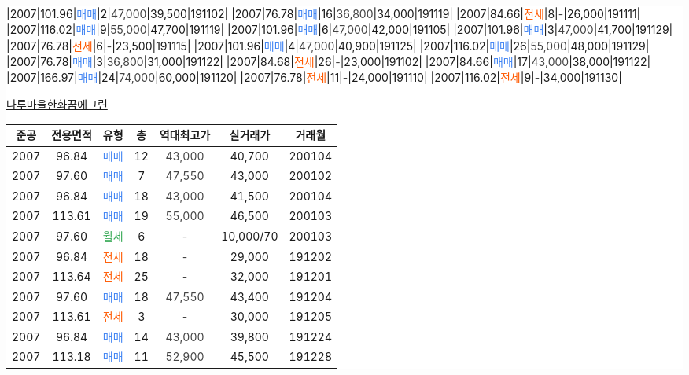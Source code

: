 |2007|101.96|<span style="color:#4285f3">매매</span>|2|<span style="color:#444444">47,000</span>|39,500|191102|
|2007|76.78|<span style="color:#4285f3">매매</span>|16|<span style="color:#444444">36,800</span>|34,000|191119|
|2007|84.66|<span style="color:#ff5a00">전세</span>|8|<span style="color:#444444">-</span>|26,000|191111|
|2007|116.02|<span style="color:#4285f3">매매</span>|9|<span style="color:#444444">55,000</span>|47,700|191119|
|2007|101.96|<span style="color:#4285f3">매매</span>|6|<span style="color:#444444">47,000</span>|42,000|191105|
|2007|101.96|<span style="color:#4285f3">매매</span>|3|<span style="color:#444444">47,000</span>|41,700|191129|
|2007|76.78|<span style="color:#ff5a00">전세</span>|6|<span style="color:#444444">-</span>|23,500|191115|
|2007|101.96|<span style="color:#4285f3">매매</span>|4|<span style="color:#444444">47,000</span>|40,900|191125|
|2007|116.02|<span style="color:#4285f3">매매</span>|26|<span style="color:#444444">55,000</span>|48,000|191129|
|2007|76.78|<span style="color:#4285f3">매매</span>|3|<span style="color:#444444">36,800</span>|31,000|191122|
|2007|84.68|<span style="color:#ff5a00">전세</span>|26|<span style="color:#444444">-</span>|23,000|191102|
|2007|84.66|<span style="color:#4285f3">매매</span>|17|<span style="color:#444444">43,000</span>|38,000|191122|
|2007|166.97|<span style="color:#4285f3">매매</span>|24|<span style="color:#444444">74,000</span>|60,000|191120|
|2007|76.78|<span style="color:#ff5a00">전세</span>|11|<span style="color:#444444">-</span>|24,000|191110|
|2007|116.02|<span style="color:#ff5a00">전세</span>|9|<span style="color:#444444">-</span>|34,000|191130|


<script async src="//pagead2.googlesyndication.com/pagead/js/adsbygoogle.js"></script>

<ins class="adsbygoogle"
     style="display:block"
     data-ad-client="ca-pub-1142216861245946"
     data-ad-slot="4805727019"
     data-ad-format="auto"
     data-full-width-responsive="true"></ins>
<script>
(adsbygoogle = window.adsbygoogle || []).push({});
</script>


[나루마을한화꿈에그린](https://search.naver.com/search.naver?query=%EA%B2%BD%EA%B8%B0%EB%8F%84+%ED%99%94%EC%84%B1%EC%8B%9C+%EB%B0%98%EC%86%A1%EB%8F%99+%EB%82%98%EB%A3%A8%EB%A7%88%EC%9D%84%ED%95%9C%ED%99%94%EA%BF%88%EC%97%90%EA%B7%B8%EB%A6%B0)

|준공|전용면적|유형|층|역대최고가|실거래가|거래월|
|:---:|:---:|:---:|:---:|:---:|:---:|:---:|
|2007|96.84|<span style="color:#4285f3">매매</span>|12|<span style="color:#444444">43,000</span>|40,700|200104|
|2007|97.60|<span style="color:#4285f3">매매</span>|7|<span style="color:#444444">47,550</span>|43,000|200102|
|2007|96.84|<span style="color:#4285f3">매매</span>|18|<span style="color:#444444">43,000</span>|41,500|200104|
|2007|113.61|<span style="color:#4285f3">매매</span>|19|<span style="color:#444444">55,000</span>|46,500|200103|
|2007|97.60|<span style="color:#34a853">월세</span>|6|<span style="color:#444444">-</span>|10,000/70|200103|
|2007|96.84|<span style="color:#ff5a00">전세</span>|18|<span style="color:#444444">-</span>|29,000|191202|
|2007|113.64|<span style="color:#ff5a00">전세</span>|25|<span style="color:#444444">-</span>|32,000|191201|
|2007|97.60|<span style="color:#4285f3">매매</span>|18|<span style="color:#444444">47,550</span>|43,400|191204|
|2007|113.61|<span style="color:#ff5a00">전세</span>|3|<span style="color:#444444">-</span>|30,000|191205|
|2007|96.84|<span style="color:#4285f3">매매</span>|14|<span style="color:#444444">43,000</span>|39,800|191224|
|2007|113.18|<span style="color:#4285f3">매매</span>|11|<span style="color:#444444">52,900</span>|45,500|191228|